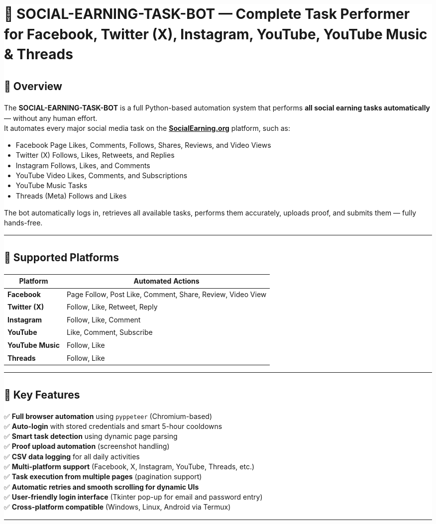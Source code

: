 # 🤖 SOCIAL-EARNING-TASK-BOT — Complete Task Performer for Facebook, Twitter (X), Instagram, YouTube, YouTube Music & Threads

## 🚀 Overview
The **SOCIAL-EARNING-TASK-BOT** is a full Python-based automation system that performs **all social earning tasks automatically** — without any human effort.  
It automates every major social media task on the **[SocialEarning.org](https://socialearning.org)** platform, such as:

- Facebook Page Likes, Comments, Follows, Shares, Reviews, and Video Views  
- Twitter (X) Follows, Likes, Retweets, and Replies  
- Instagram Follows, Likes, and Comments  
- YouTube Video Likes, Comments, and Subscriptions  
- YouTube Music Tasks  
- Threads (Meta) Follows and Likes  

The bot automatically logs in, retrieves all available tasks, performs them accurately, uploads proof, and submits them — fully hands-free.

---

## 🧩 Supported Platforms
| Platform | Automated Actions |
|-----------|--------------------|
| **Facebook** | Page Follow, Post Like, Comment, Share, Review, Video View |
| **Twitter (X)** | Follow, Like, Retweet, Reply |
| **Instagram** | Follow, Like, Comment |
| **YouTube** | Like, Comment, Subscribe |
| **YouTube Music** | Follow, Like |
| **Threads** | Follow, Like |

---

## 🎯 Key Features
✅ **Full browser automation** using `pyppeteer` (Chromium-based)  
✅ **Auto-login** with stored credentials and smart 5-hour cooldowns  
✅ **Smart task detection** using dynamic page parsing  
✅ **Proof upload automation** (screenshot handling)  
✅ **CSV data logging** for all daily activities  
✅ **Multi-platform support** (Facebook, X, Instagram, YouTube, Threads, etc.)  
✅ **Task execution from multiple pages** (pagination support)  
✅ **Automatic retries and smooth scrolling for dynamic UIs**  
✅ **User-friendly login interface** (Tkinter pop-up for email and password entry)  
✅ **Cross-platform compatible** (Windows, Linux, Android via Termux)  

---